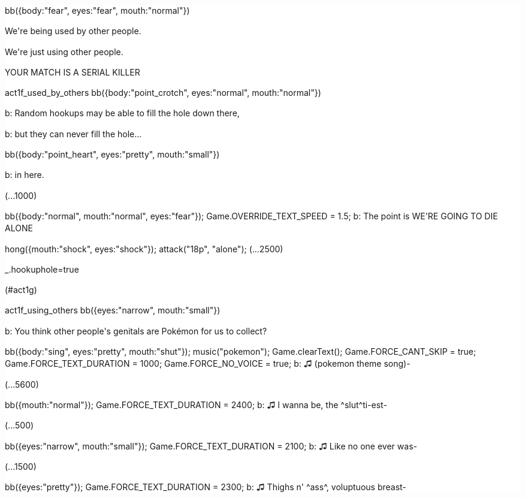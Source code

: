 bb({body:"fear", eyes:"fear", mouth:"normal"})

We're being used by other people.

We're just using other people.

YOUR MATCH IS A SERIAL KILLER

act1f_used_by_others
bb({body:"point_crotch", eyes:"normal", mouth:"normal"})

b: Random hookups may be able to fill the hole down there,

b: but they can never fill the hole...

bb({body:"point_heart", eyes:"pretty", mouth:"small"})

b: in here.

(...1000)

bb({body:"normal", mouth:"normal", eyes:"fear"});
Game.OVERRIDE_TEXT_SPEED = 1.5;
b: The point is WE'RE GOING TO DIE ALONE

hong({mouth:"shock", eyes:"shock"});
attack("18p", "alone");
(...2500)

_.hookuphole=true

(#act1g)

act1f_using_others
bb({eyes:"narrow", mouth:"small"})

b: You think other people's genitals are Pokémon for us to collect?

bb({body:"sing", eyes:"pretty", mouth:"shut"});
music("pokemon");
Game.clearText();
Game.FORCE_CANT_SKIP = true;
Game.FORCE_TEXT_DURATION = 1000;
Game.FORCE_NO_VOICE = true;
b: ♫ (pokemon theme song)-

(...5600)

bb({mouth:"normal"});
Game.FORCE_TEXT_DURATION = 2400;
b: ♫ I wanna be, the ^slut^ti-est-

(...500)

bb({eyes:"narrow", mouth:"small"});
Game.FORCE_TEXT_DURATION = 2100;
b: ♫ Like no one ever was-

(...1500)

bb({eyes:"pretty"});
Game.FORCE_TEXT_DURATION = 2300;
b: ♫ Thighs n' ^ass^, voluptuous breast-
